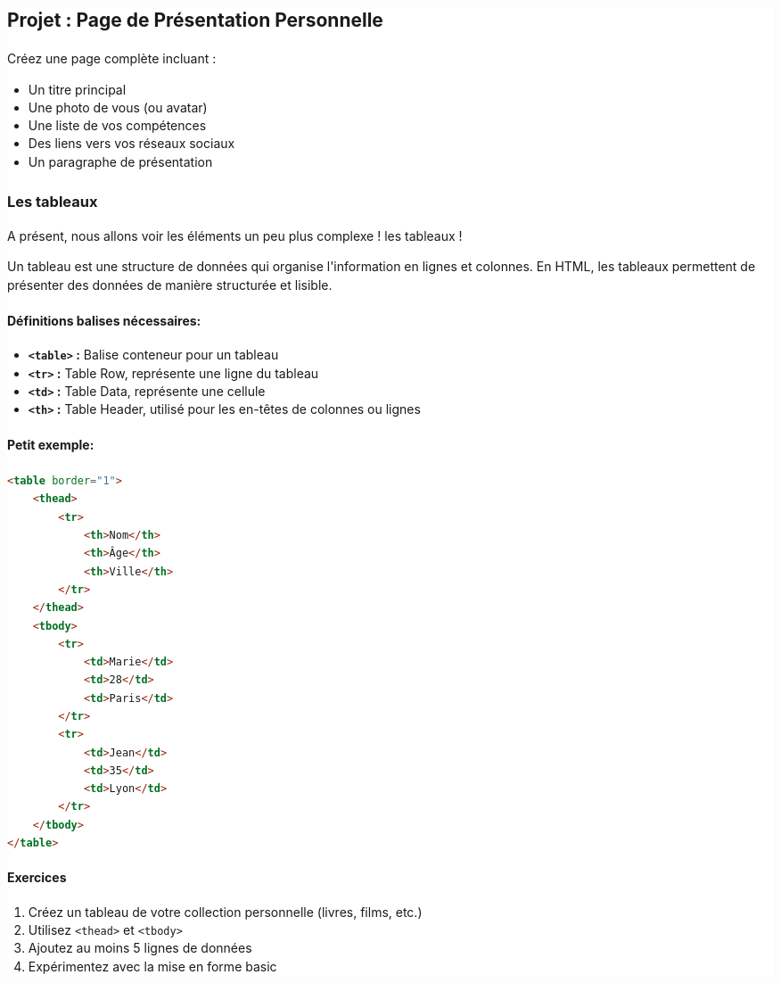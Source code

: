 
## Projet : Page de Présentation Personnelle

Créez une page complète incluant :

- Un titre principal
- Une photo de vous (ou avatar)
- Une liste de vos compétences
- Des liens vers vos réseaux sociaux
- Un paragraphe de présentation

### Les tableaux

A présent, nous allons voir les éléments un peu plus complexe ! les tableaux !

Un tableau est une structure de données qui organise l'information en lignes et colonnes. En HTML, les tableaux permettent de présenter des données de manière structurée et lisible.

#### Définitions balises nécessaires:
- **`<table>` :** Balise conteneur pour un tableau
- **`<tr>` :** Table Row, représente une ligne du tableau
- **`<td>` :** Table Data, représente une cellule
- **`<th>` :** Table Header, utilisé pour les en-têtes de colonnes ou lignes

#### Petit exemple:

```html
<table border="1">
    <thead>
        <tr>
            <th>Nom</th>
            <th>Âge</th>
            <th>Ville</th>
        </tr>
    </thead>
    <tbody>
        <tr>
            <td>Marie</td>
            <td>28</td>
            <td>Paris</td>
        </tr>
        <tr>
            <td>Jean</td>
            <td>35</td>
            <td>Lyon</td>
        </tr>
    </tbody>
</table>
```

#### Exercices

1. Créez un tableau de votre collection personnelle (livres, films, etc.)
2. Utilisez `<thead>` et `<tbody>`
3. Ajoutez au moins 5 lignes de données
4. Expérimentez avec la mise en forme basic
